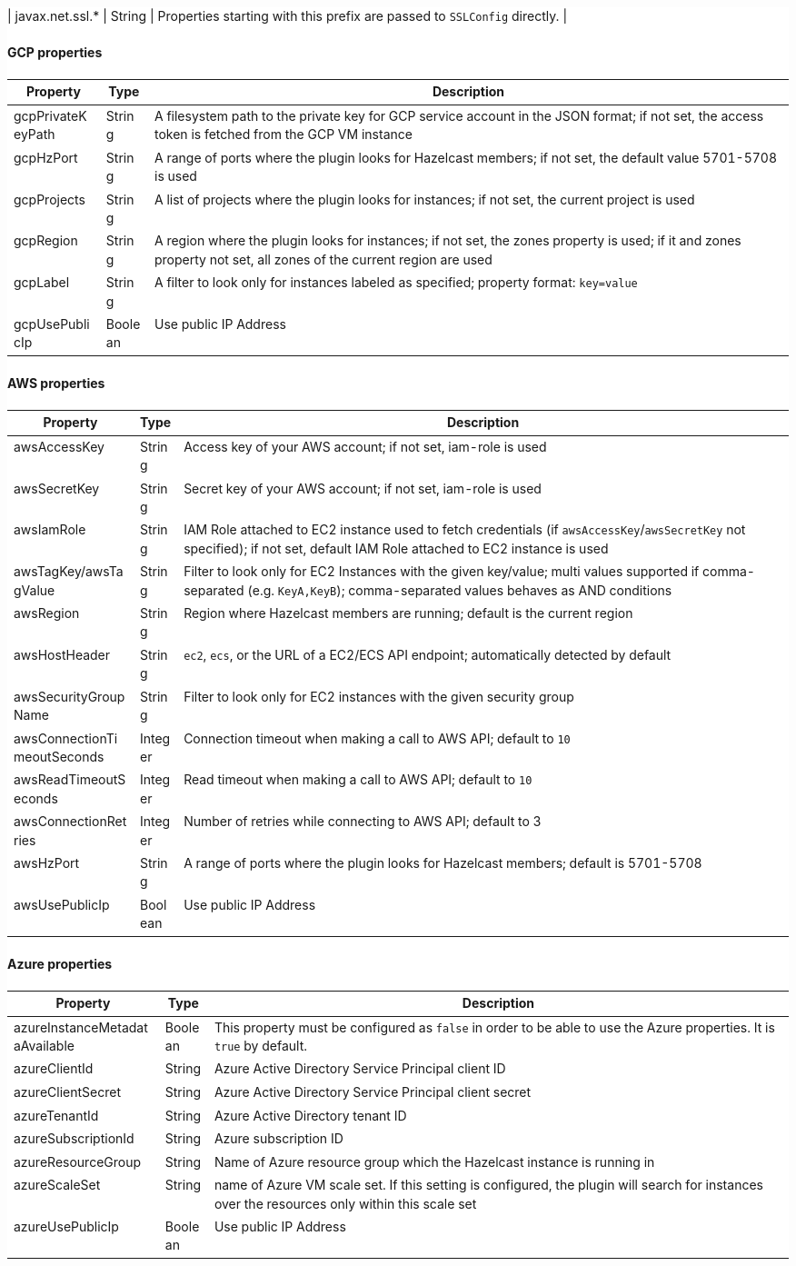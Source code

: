 | javax.net.ssl.*         | String  | Properties starting with this prefix are passed to `SSLConfig` directly. |


#### GCP properties
| Property                       | Type    | Description   |
| ------------------------------ | ------- | ------------- |
| gcpPrivateKeyPath              | String  | A filesystem path to the private key for GCP service account in the JSON format; if not set, the access token is fetched from the GCP VM instance |
| gcpHzPort                      | String  | A range of ports where the plugin looks for Hazelcast members; if not set, the default value 5701-5708 is used |
| gcpProjects                    | String  | A list of projects where the plugin looks for instances; if not set, the current project is used |
| gcpRegion                      | String  | A region where the plugin looks for instances; if not set, the zones property is used; if it and zones property not set, all zones of the current region are used |
| gcpLabel                       | String  | A filter to look only for instances labeled as specified; property format: `key=value` |
| gcpUsePublicIp                 | Boolean | Use public IP Address |

#### AWS properties
| Property                       | Type    | Description   |
| ------------------------------ | ------- | ------------- |
| awsAccessKey                   | String  | Access key of your AWS account; if not set, iam-role is used |
| awsSecretKey                   | String  | Secret key of your AWS account; if not set, iam-role is used |
| awsIamRole                     | String  | IAM Role attached to EC2 instance used to fetch credentials (if `awsAccessKey`/`awsSecretKey` not specified); if not set, default IAM Role attached to EC2 instance is used |
| awsTagKey/awsTagValue          | String  | Filter to look only for EC2 Instances with the given key/value; multi values supported if comma-separated (e.g. `KeyA,KeyB`); comma-separated values behaves as AND conditions |
| awsRegion                      | String  | Region where Hazelcast members are running; default is the current region |
| awsHostHeader                  | String  | `ec2`, `ecs`, or the URL of a EC2/ECS API endpoint; automatically detected by default |
| awsSecurityGroupName           | String  | Filter to look only for EC2 instances with the given security group |
| awsConnectionTimeoutSeconds    | Integer | Connection timeout when making a call to AWS API; default to `10` |
| awsReadTimeoutSeconds          | Integer | Read timeout when making a call to AWS API; default to `10` |
| awsConnectionRetries           | Integer | Number of retries while connecting to AWS API; default to 3 |
| awsHzPort                      | String  | A range of ports where the plugin looks for Hazelcast members; default is 5701-5708 |
| awsUsePublicIp                 | Boolean | Use public IP Address |

#### Azure properties
| Property                       | Type    | Description   |
| ------------------------------ | ------- | ------------- |
| azureInstanceMetadataAvailable | Boolean | This property must be configured as `false` in order to be able to use the Azure properties. It is `true` by default. |
| azureClientId                  | String  | Azure Active Directory Service Principal client ID |
| azureClientSecret              | String  | Azure Active Directory Service Principal client secret |
| azureTenantId                  | String  | Azure Active Directory tenant ID |
| azureSubscriptionId            | String  | Azure subscription ID |
| azureResourceGroup             | String  | Name of Azure resource group which the Hazelcast instance is running in |
| azureScaleSet                  | String  | name of Azure VM scale set. If this setting is configured, the plugin will search for instances over the resources only within this scale set |
| azureUsePublicIp               | Boolean | Use public IP Address |
